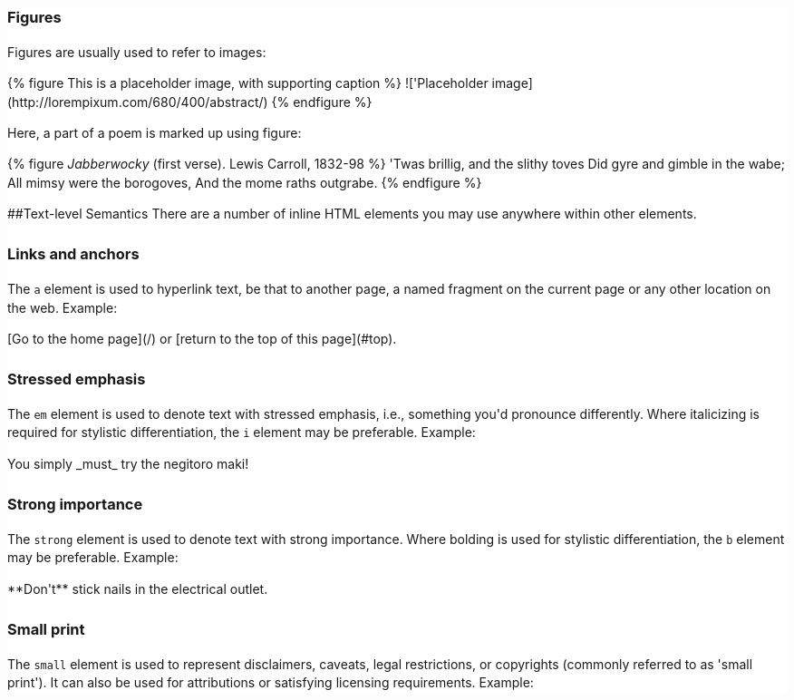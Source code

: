 ### Figures
Figures are usually used to refer to images:

<div class="example" markdown="1">
{% figure This is a placeholder image, with supporting caption %}
!['Placeholder image](http://lorempixum.com/680/400/abstract/)
{% endfigure %}
</div>

Here, a part of a poem is marked up using figure:

<div class="example" markdown="1">
{% figure <cite>Jabberwocky</cite> (first verse). Lewis Carroll, 1832-98 %}
'Twas brillig, and the slithy toves  
Did gyre and gimble in the wabe;  
All mimsy were the borogoves,  
And the mome raths outgrabe.
{% endfigure %}
</div>

##Text-level Semantics
There are a number of inline HTML elements you may use anywhere within other elements.

### Links and anchors
The `a` element is used to hyperlink text, be that to another page, a named fragment on the current page or any other location on the web. Example:

<div class="example" markdown="1">
[Go to the home page](/) or [return to the top of this page](#top).
</div>

### Stressed emphasis
The `em` element is used to denote text with stressed emphasis, i.e., something you'd pronounce differently. Where italicizing is required for stylistic differentiation, the `i` element may be preferable. Example:

<div class="example" markdown="1">
You simply _must_ try the negitoro maki!
</div>

### Strong importance
The `strong` element is used to denote text with strong importance. Where bolding is used for stylistic differentiation, the `b` element may be preferable. Example:

<div class="example" markdown="1">
**Don't** stick nails in the electrical outlet.
</div>

### Small print
The `small` element is used to represent disclaimers, caveats, legal restrictions, or copyrights (commonly referred to as 'small print'). It can also be used for attributions or satisfying licensing requirements. Example:

